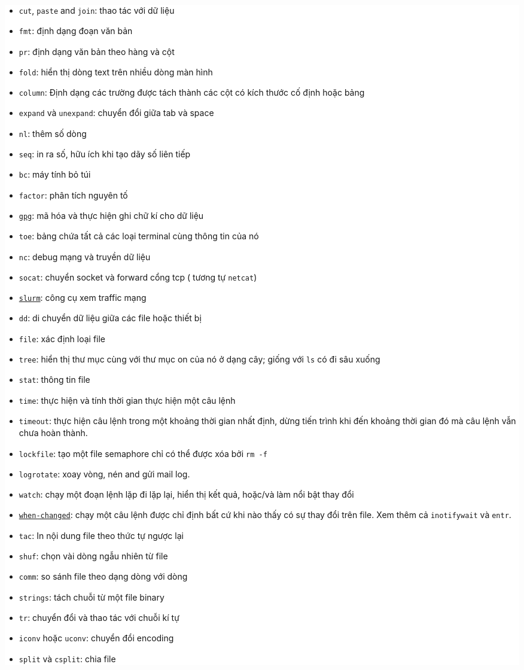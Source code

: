 - `cut`, `paste` and `join`: thao tác với dữ liệu 

- `fmt`: định dạng đoạn văn bản 

- `pr`: định dạng văn bản theo hàng và cột 

- `fold`: hiển thị dòng text trên nhiều dòng màn hình 

- `column`: Định dạng các trường được tách thành các cột có kích thước cố định hoặc bảng 

- `expand` và `unexpand`: chuyển đổi giữa tab và space 

- `nl`: thêm số dòng 

- `seq`: in ra số, hữu ích khi tạo dãy số liên tiếp

- `bc`: máy tính bỏ túi 

- `factor`: phân tích nguyên tố 

- [`gpg`](https://gnupg.org/): mã hóa và thực hiện ghi chữ kí cho dữ liệu

- `toe`: bảng chứa tất cả các loại terminal cùng thông tin của nó 

- `nc`: debug mạng và truyền dữ liệu 

- `socat`: chuyển socket và forward cổng tcp ( tương tự `netcat`)

- [`slurm`](https://github.com/mattthias/slurm): công cụ xem traffic mạng 

- `dd`: di chuyển dữ liệu giữa các file hoặc thiết bị

- `file`: xác định loại file 

- `tree`: hiển thị thư mục cùng với thư mục on của nó ở dạng cây; giống với `ls` có đi sâu xuống

- `stat`: thông tin file 

- `time`: thực hiện và tính thời gian thực hiện một câu lệnh 

- `timeout`: thực hiện câu lệnh trong một khoảng thời gian nhất định, dừng tiến trình khi đến khoảng thời gian đó mà câu lệnh vẫn chưa hoàn thành.

- `lockfile`: tạo một file semaphore chỉ có thể được xóa bởi `rm -f`

- `logrotate`: xoay vòng, nén and gửi mail log.

- `watch`: chạy một đoạn lệnh lặp đi lặp lại, hiển thị kết quả, hoặc/và làm nổi bật thay đổi

- [`when-changed`](https://github.com/joh/when-changed): chạy một câu lệnh được chỉ định bất cứ khi nào thấy có sự thay đổi trên file. Xem thêm cả `inotifywait` và `entr`.

- `tac`: In nội dung file theo thức tự ngược lại 

- `shuf`: chọn vài dòng ngẫu nhiên từ file 

- `comm`: so sánh file theo dạng dòng với dòng 

- `strings`: tách chuỗi từ một file binary 

- `tr`: chuyển đổi và thao tác với chuỗi kí tự 

- `iconv` hoặc `uconv`: chuyển đổi encoding 

- `split` và `csplit`: chia file 
